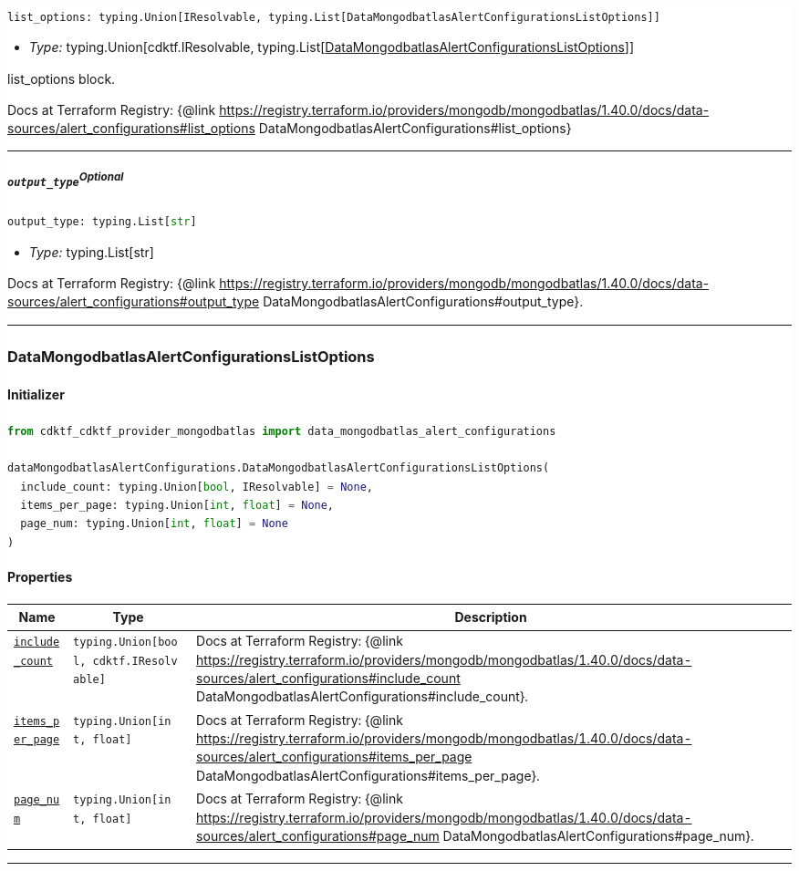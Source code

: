 ```python
list_options: typing.Union[IResolvable, typing.List[DataMongodbatlasAlertConfigurationsListOptions]]
```

- *Type:* typing.Union[cdktf.IResolvable, typing.List[<a href="#@cdktf/provider-mongodbatlas.dataMongodbatlasAlertConfigurations.DataMongodbatlasAlertConfigurationsListOptions">DataMongodbatlasAlertConfigurationsListOptions</a>]]

list_options block.

Docs at Terraform Registry: {@link https://registry.terraform.io/providers/mongodb/mongodbatlas/1.40.0/docs/data-sources/alert_configurations#list_options DataMongodbatlasAlertConfigurations#list_options}

---

##### `output_type`<sup>Optional</sup> <a name="output_type" id="@cdktf/provider-mongodbatlas.dataMongodbatlasAlertConfigurations.DataMongodbatlasAlertConfigurationsConfig.property.outputType"></a>

```python
output_type: typing.List[str]
```

- *Type:* typing.List[str]

Docs at Terraform Registry: {@link https://registry.terraform.io/providers/mongodb/mongodbatlas/1.40.0/docs/data-sources/alert_configurations#output_type DataMongodbatlasAlertConfigurations#output_type}.

---

### DataMongodbatlasAlertConfigurationsListOptions <a name="DataMongodbatlasAlertConfigurationsListOptions" id="@cdktf/provider-mongodbatlas.dataMongodbatlasAlertConfigurations.DataMongodbatlasAlertConfigurationsListOptions"></a>

#### Initializer <a name="Initializer" id="@cdktf/provider-mongodbatlas.dataMongodbatlasAlertConfigurations.DataMongodbatlasAlertConfigurationsListOptions.Initializer"></a>

```python
from cdktf_cdktf_provider_mongodbatlas import data_mongodbatlas_alert_configurations

dataMongodbatlasAlertConfigurations.DataMongodbatlasAlertConfigurationsListOptions(
  include_count: typing.Union[bool, IResolvable] = None,
  items_per_page: typing.Union[int, float] = None,
  page_num: typing.Union[int, float] = None
)
```

#### Properties <a name="Properties" id="Properties"></a>

| **Name** | **Type** | **Description** |
| --- | --- | --- |
| <code><a href="#@cdktf/provider-mongodbatlas.dataMongodbatlasAlertConfigurations.DataMongodbatlasAlertConfigurationsListOptions.property.includeCount">include_count</a></code> | <code>typing.Union[bool, cdktf.IResolvable]</code> | Docs at Terraform Registry: {@link https://registry.terraform.io/providers/mongodb/mongodbatlas/1.40.0/docs/data-sources/alert_configurations#include_count DataMongodbatlasAlertConfigurations#include_count}. |
| <code><a href="#@cdktf/provider-mongodbatlas.dataMongodbatlasAlertConfigurations.DataMongodbatlasAlertConfigurationsListOptions.property.itemsPerPage">items_per_page</a></code> | <code>typing.Union[int, float]</code> | Docs at Terraform Registry: {@link https://registry.terraform.io/providers/mongodb/mongodbatlas/1.40.0/docs/data-sources/alert_configurations#items_per_page DataMongodbatlasAlertConfigurations#items_per_page}. |
| <code><a href="#@cdktf/provider-mongodbatlas.dataMongodbatlasAlertConfigurations.DataMongodbatlasAlertConfigurationsListOptions.property.pageNum">page_num</a></code> | <code>typing.Union[int, float]</code> | Docs at Terraform Registry: {@link https://registry.terraform.io/providers/mongodb/mongodbatlas/1.40.0/docs/data-sources/alert_configurations#page_num DataMongodbatlasAlertConfigurations#page_num}. |

---